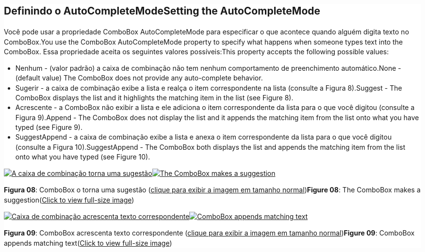 ## <a name="setting-the-autocompletemode"></a><span data-ttu-id="223ce-197">Definindo o AutoCompleteMode</span><span class="sxs-lookup"><span data-stu-id="223ce-197">Setting the AutoCompleteMode</span></span>

<span data-ttu-id="223ce-198">Você pode usar a propriedade ComboBox AutoCompleteMode para especificar o que acontece quando alguém digita texto no ComboBox.</span><span class="sxs-lookup"><span data-stu-id="223ce-198">You use the ComboBox AutoCompleteMode property to specify what happens when someone types text into the ComboBox.</span></span> <span data-ttu-id="223ce-199">Essa propriedade aceita os seguintes valores possíveis:</span><span class="sxs-lookup"><span data-stu-id="223ce-199">This property accepts the following possible values:</span></span>

- <span data-ttu-id="223ce-200">Nenhum - (valor padrão) a caixa de combinação não tem nenhum comportamento de preenchimento automático.</span><span class="sxs-lookup"><span data-stu-id="223ce-200">None - (default value) The ComboBox does not provide any auto-complete behavior.</span></span>
- <span data-ttu-id="223ce-201">Sugerir - a caixa de combinação exibe a lista e realça o item correspondente na lista (consulte a Figura 8).</span><span class="sxs-lookup"><span data-stu-id="223ce-201">Suggest - The ComboBox displays the list and it highlights the matching item in the list (see Figure 8).</span></span>
- <span data-ttu-id="223ce-202">Acrescente - a ComboBox não exibir a lista e ele adiciona o item correspondente da lista para o que você digitou (consulte a Figura 9).</span><span class="sxs-lookup"><span data-stu-id="223ce-202">Append - The ComboBox does not display the list and it appends the matching item from the list onto what you have typed (see Figure 9).</span></span>
- <span data-ttu-id="223ce-203">SuggestAppend - a caixa de combinação exibe a lista e anexa o item correspondente da lista para o que você digitou (consulte a Figura 10).</span><span class="sxs-lookup"><span data-stu-id="223ce-203">SuggestAppend - The ComboBox both displays the list and appends the matching item from the list onto what you have typed (see Figure 10).</span></span>


<span data-ttu-id="223ce-204">[![A caixa de combinação torna uma sugestão](how-do-i-use-the-combobox-control-vb/_static/image8.jpg)](how-do-i-use-the-combobox-control-vb/_static/image15.png)</span><span class="sxs-lookup"><span data-stu-id="223ce-204">[![The ComboBox makes a suggestion](how-do-i-use-the-combobox-control-vb/_static/image8.jpg)](how-do-i-use-the-combobox-control-vb/_static/image15.png)</span></span>

<span data-ttu-id="223ce-205">**Figura 08**: ComboBox o torna uma sugestão ([clique para exibir a imagem em tamanho normal](how-do-i-use-the-combobox-control-vb/_static/image16.png))</span><span class="sxs-lookup"><span data-stu-id="223ce-205">**Figure 08**: The ComboBox makes a suggestion([Click to view full-size image](how-do-i-use-the-combobox-control-vb/_static/image16.png))</span></span>


<span data-ttu-id="223ce-206">[![Caixa de combinação acrescenta texto correspondente](how-do-i-use-the-combobox-control-vb/_static/image9.jpg)](how-do-i-use-the-combobox-control-vb/_static/image17.png)</span><span class="sxs-lookup"><span data-stu-id="223ce-206">[![ComboBox appends matching text](how-do-i-use-the-combobox-control-vb/_static/image9.jpg)](how-do-i-use-the-combobox-control-vb/_static/image17.png)</span></span>

<span data-ttu-id="223ce-207">**Figura 09**: ComboBox acrescenta texto correspondente ([clique para exibir a imagem em tamanho normal](how-do-i-use-the-combobox-control-vb/_static/image18.png))</span><span class="sxs-lookup"><span data-stu-id="223ce-207">**Figure 09**: ComboBox appends matching text([Click to view full-size image](how-do-i-use-the-combobox-control-vb/_static/image18.png))</span></span>

